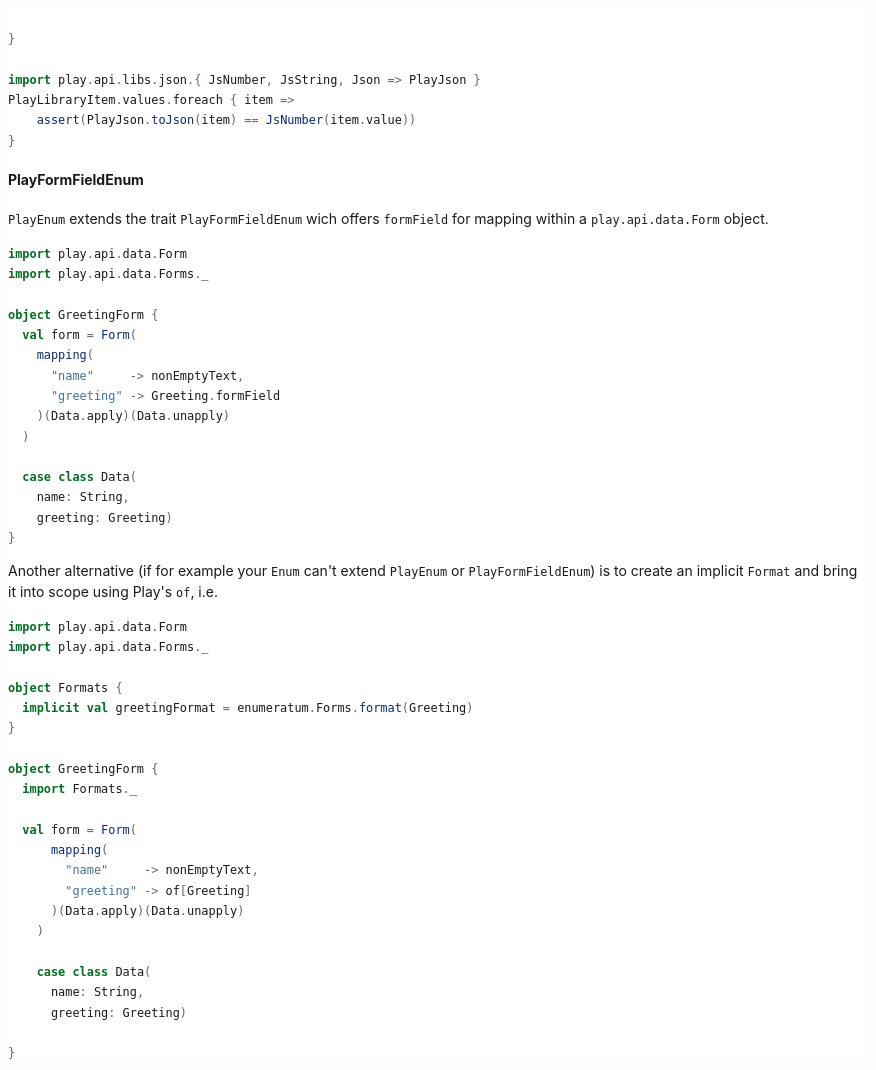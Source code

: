 ```scala

}

import play.api.libs.json.{ JsNumber, JsString, Json => PlayJson }
PlayLibraryItem.values.foreach { item =>
    assert(PlayJson.toJson(item) == JsNumber(item.value))
}
```

#### PlayFormFieldEnum
`PlayEnum` extends the trait `PlayFormFieldEnum` wich offers `formField` for mapping within a `play.api.data.Form` object.

```scala
import play.api.data.Form
import play.api.data.Forms._

object GreetingForm {
  val form = Form(
    mapping(
      "name"     -> nonEmptyText,
      "greeting" -> Greeting.formField
    )(Data.apply)(Data.unapply)
  )

  case class Data(
    name: String,
    greeting: Greeting)
}
```

Another alternative (if for example your `Enum` can't extend `PlayEnum` or `PlayFormFieldEnum`) is to create an implicit `Format`
and bring it into scope using Play's `of`, i.e.

```scala
import play.api.data.Form
import play.api.data.Forms._

object Formats {
  implicit val greetingFormat = enumeratum.Forms.format(Greeting)
}

object GreetingForm {
  import Formats._

  val form = Form(
      mapping(
        "name"     -> nonEmptyText,
        "greeting" -> of[Greeting]
      )(Data.apply)(Data.unapply)
    )

    case class Data(
      name: String,
      greeting: Greeting)

}
```
